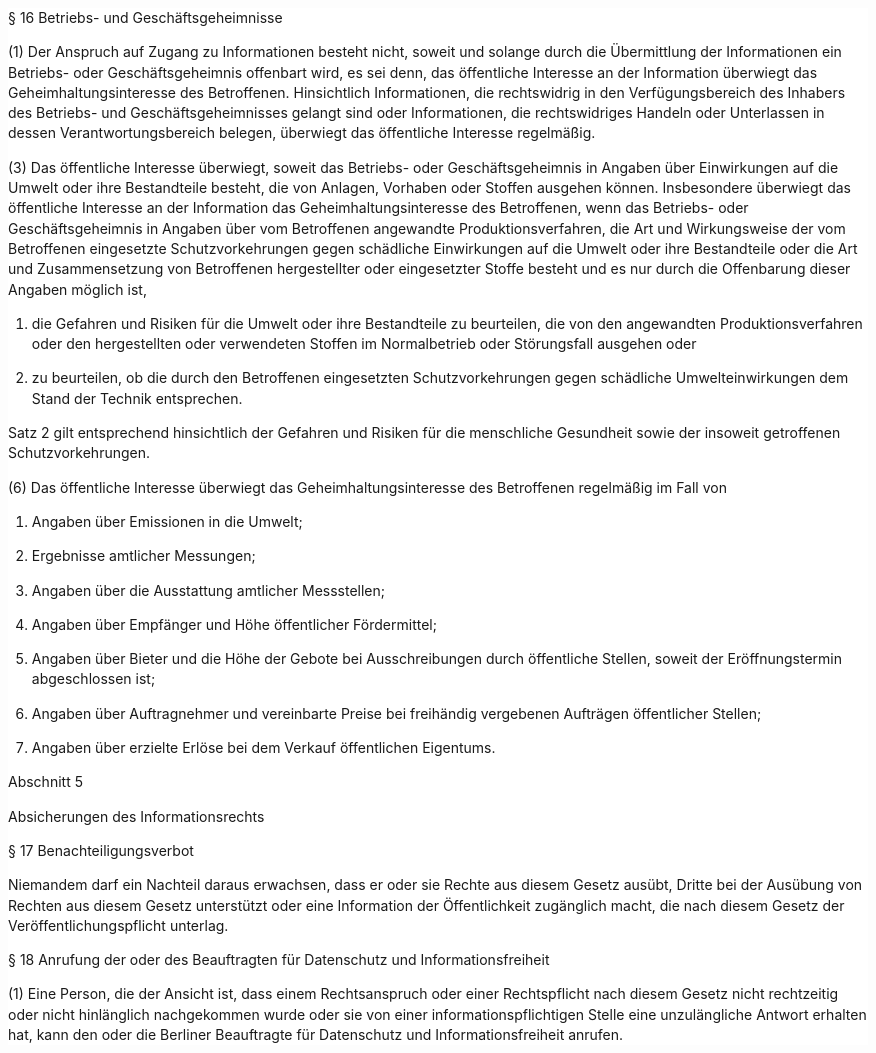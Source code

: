 § 16 Betriebs- und Geschäftsgeheimnisse

(1) Der Anspruch auf Zugang zu Informationen besteht nicht, soweit und solange durch die Übermittlung der Informationen ein Betriebs- oder Geschäftsgeheimnis offenbart wird, es sei denn, das öffentliche Interesse an der Information überwiegt das Geheimhaltungsinteresse des Betroffenen. Hinsichtlich Informationen, die rechtswidrig in den Verfügungsbereich des Inhabers des Betriebs- und Geschäftsgeheimnisses gelangt sind oder Informationen, die rechtswidriges Handeln oder Unterlassen in dessen Verantwortungsbereich belegen, überwiegt das öffentliche Interesse regelmäßig.

(3) Das öffentliche Interesse überwiegt, soweit das Betriebs- oder Geschäftsgeheimnis in Angaben über Einwirkungen auf die Umwelt oder ihre Bestandteile besteht, die von Anlagen, Vorhaben oder Stoffen ausgehen können. Insbesondere überwiegt das öffentliche Interesse an der Information das Geheimhaltungsinteresse des Betroffenen, wenn das Betriebs- oder Geschäftsgeheimnis in Angaben über vom Betroffenen angewandte Produktionsverfahren, die Art und Wirkungsweise der vom Betroffenen eingesetzte Schutzvorkehrungen gegen schädliche Einwirkungen auf die Umwelt oder ihre Bestandteile oder die Art und Zusammensetzung von Betroffenen hergestellter oder eingesetzter Stoffe besteht und es nur durch die Offenbarung dieser Angaben möglich ist, 

1.	die Gefahren und Risiken für die Umwelt oder ihre Bestandteile zu beurteilen, die von den angewandten Produktionsverfahren oder den hergestellten oder verwendeten Stoffen im Normalbetrieb oder Störungsfall ausgehen oder 

2.	zu beurteilen, ob die durch den Betroffenen eingesetzten Schutzvorkehrungen gegen schädliche Umwelteinwirkungen dem Stand der Technik entsprechen. 

Satz 2 gilt entsprechend hinsichtlich der Gefahren und Risiken für die menschliche Gesundheit sowie der insoweit getroffenen Schutzvorkehrungen.

(6) Das öffentliche Interesse überwiegt das Geheimhaltungsinteresse des Betroffenen regelmäßig im Fall von

1.	Angaben über Emissionen in die Umwelt;

2.	Ergebnisse amtlicher Messungen;

3.	Angaben über die Ausstattung amtlicher Messstellen;

4.	Angaben über Empfänger und Höhe öffentlicher Fördermittel;

5.	Angaben über Bieter und die Höhe der Gebote bei Ausschreibungen durch öffentliche Stellen, soweit der Eröffnungstermin abgeschlossen ist;

6.	Angaben über Auftragnehmer und vereinbarte Preise bei freihändig vergebenen Aufträgen öffentlicher Stellen;

7.	Angaben über erzielte Erlöse bei dem Verkauf öffentlichen Eigentums. 

Abschnitt 5

Absicherungen des Informationsrechts

§ 17 Benachteiligungsverbot

Niemandem darf ein Nachteil daraus erwachsen, dass er oder sie Rechte aus diesem Gesetz ausübt, Dritte bei der Ausübung von Rechten aus diesem Gesetz unterstützt oder eine Information der Öffentlichkeit zugänglich macht, die nach diesem Gesetz der Veröffentlichungspflicht unterlag.

§ 18 Anrufung der oder des Beauftragten für Datenschutz und Informationsfreiheit

(1) Eine Person, die der Ansicht ist, dass einem Rechtsanspruch oder einer Rechtspflicht nach diesem Gesetz nicht rechtzeitig oder nicht hinlänglich nachgekommen wurde oder sie von einer informationspflichtigen Stelle eine unzulängliche Antwort erhalten hat, kann den oder die Berliner Beauftragte für Datenschutz und Informationsfreiheit anrufen. 
